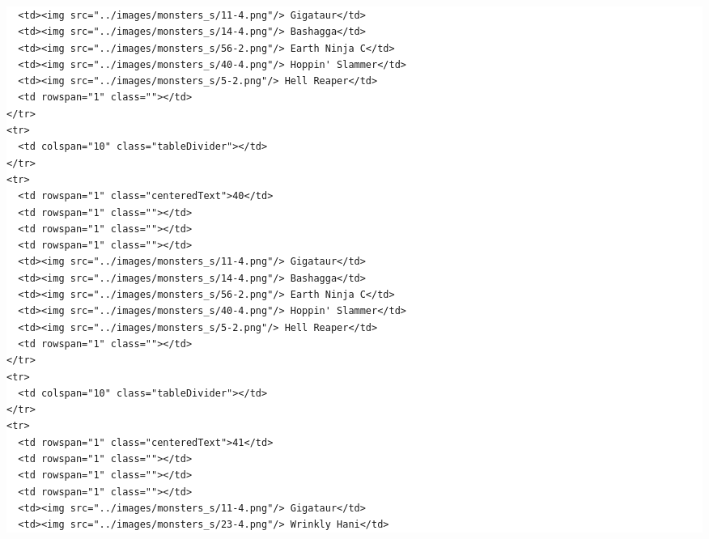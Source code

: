       <td><img src="../images/monsters_s/11-4.png"/> Gigataur</td>
      <td><img src="../images/monsters_s/14-4.png"/> Bashagga</td>
      <td><img src="../images/monsters_s/56-2.png"/> Earth Ninja C</td>
      <td><img src="../images/monsters_s/40-4.png"/> Hoppin' Slammer</td>
      <td><img src="../images/monsters_s/5-2.png"/> Hell Reaper</td>
      <td rowspan="1" class=""></td>
    </tr>
    <tr>
      <td colspan="10" class="tableDivider"></td>
    </tr>
    <tr>
      <td rowspan="1" class="centeredText">40</td>
      <td rowspan="1" class=""></td>
      <td rowspan="1" class=""></td>
      <td rowspan="1" class=""></td>
      <td><img src="../images/monsters_s/11-4.png"/> Gigataur</td>
      <td><img src="../images/monsters_s/14-4.png"/> Bashagga</td>
      <td><img src="../images/monsters_s/56-2.png"/> Earth Ninja C</td>
      <td><img src="../images/monsters_s/40-4.png"/> Hoppin' Slammer</td>
      <td><img src="../images/monsters_s/5-2.png"/> Hell Reaper</td>
      <td rowspan="1" class=""></td>
    </tr>
    <tr>
      <td colspan="10" class="tableDivider"></td>
    </tr>
    <tr>
      <td rowspan="1" class="centeredText">41</td>
      <td rowspan="1" class=""></td>
      <td rowspan="1" class=""></td>
      <td rowspan="1" class=""></td>
      <td><img src="../images/monsters_s/11-4.png"/> Gigataur</td>
      <td><img src="../images/monsters_s/23-4.png"/> Wrinkly Hani</td>